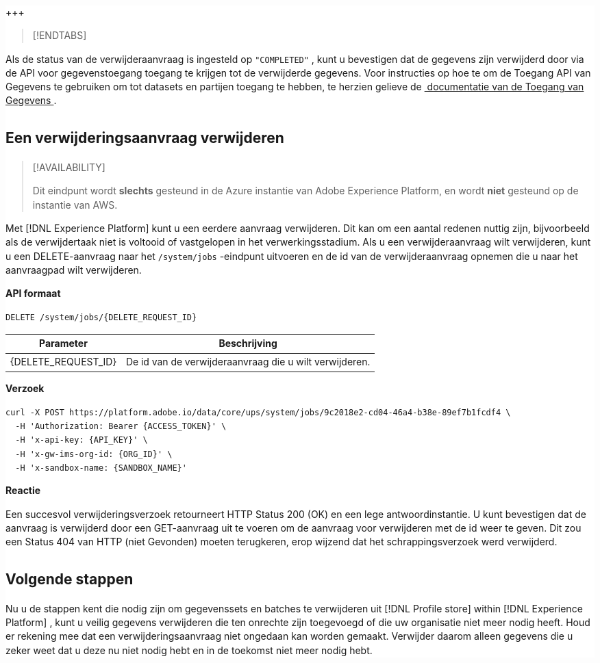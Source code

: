 +++

>[!ENDTABS]

Als de status van de verwijderaanvraag is ingesteld op `"COMPLETED"` , kunt u bevestigen dat de gegevens zijn verwijderd door via de API voor gegevenstoegang toegang te krijgen tot de verwijderde gegevens. Voor instructies op hoe te om de Toegang API van Gegevens te gebruiken om tot datasets en partijen toegang te hebben, te herzien gelieve de [&#x200B; documentatie van de Toegang van Gegevens &#x200B;](../../data-access/home.md).

## Een verwijderingsaanvraag verwijderen

>[!AVAILABILITY]
>
>Dit eindpunt wordt **slechts** gesteund in de Azure instantie van Adobe Experience Platform, en wordt **niet** gesteund op de instantie van AWS.

Met [!DNL Experience Platform] kunt u een eerdere aanvraag verwijderen. Dit kan om een aantal redenen nuttig zijn, bijvoorbeeld als de verwijdertaak niet is voltooid of vastgelopen in het verwerkingsstadium. Als u een verwijderaanvraag wilt verwijderen, kunt u een DELETE-aanvraag naar het `/system/jobs` -eindpunt uitvoeren en de id van de verwijderaanvraag opnemen die u naar het aanvraagpad wilt verwijderen.

**API formaat**

```http
DELETE /system/jobs/{DELETE_REQUEST_ID}
```

| Parameter | Beschrijving |
| --------- | ----------- |
| {DELETE_REQUEST_ID} | De id van de verwijderaanvraag die u wilt verwijderen. |

**Verzoek**

```shell
curl -X POST https://platform.adobe.io/data/core/ups/system/jobs/9c2018e2-cd04-46a4-b38e-89ef7b1fcdf4 \
  -H 'Authorization: Bearer {ACCESS_TOKEN}' \
  -H 'x-api-key: {API_KEY}' \
  -H 'x-gw-ims-org-id: {ORG_ID}' \
  -H 'x-sandbox-name: {SANDBOX_NAME}'
```

**Reactie**

Een succesvol verwijderingsverzoek retourneert HTTP Status 200 (OK) en een lege antwoordinstantie. U kunt bevestigen dat de aanvraag is verwijderd door een GET-aanvraag uit te voeren om de aanvraag voor verwijderen met de id weer te geven. Dit zou een Status 404 van HTTP (niet Gevonden) moeten terugkeren, erop wijzend dat het schrappingsverzoek werd verwijderd.

## Volgende stappen

Nu u de stappen kent die nodig zijn om gegevenssets en batches te verwijderen uit [!DNL Profile store] within [!DNL Experience Platform] , kunt u veilig gegevens verwijderen die ten onrechte zijn toegevoegd of die uw organisatie niet meer nodig heeft. Houd er rekening mee dat een verwijderingsaanvraag niet ongedaan kan worden gemaakt. Verwijder daarom alleen gegevens die u zeker weet dat u deze nu niet nodig hebt en in de toekomst niet meer nodig hebt.
